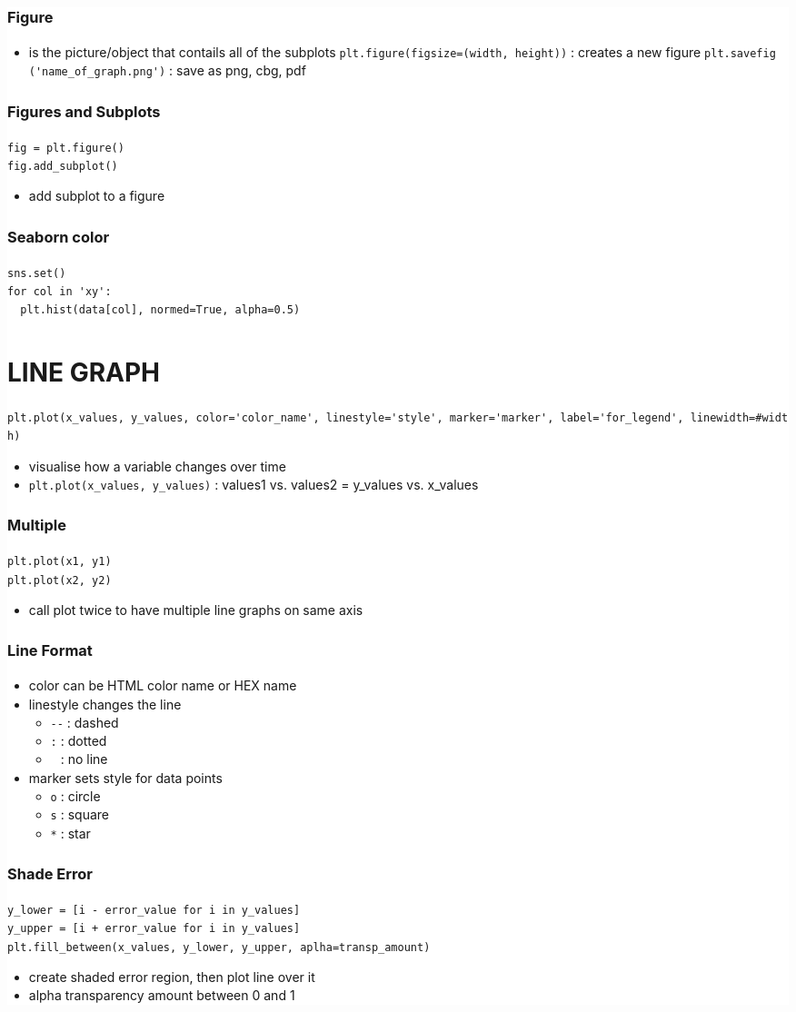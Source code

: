 ### Figure
- is the picture/object that contails all of the subplots
`plt.figure(figsize=(width, height))` : creates a new figure
`plt.savefig('name_of_graph.png')` : save as png, cbg, pdf


### Figures and Subplots
```
fig = plt.figure()
fig.add_subplot()
```
- add subplot to a figure

### Seaborn color
```
sns.set()
for col in 'xy':
  plt.hist(data[col], normed=True, alpha=0.5)
```


# LINE GRAPH
```
plt.plot(x_values, y_values, color='color_name', linestyle='style', marker='marker', label='for_legend', linewidth=#width)
```
- visualise how a variable changes over time
- `plt.plot(x_values, y_values)` : values1 vs. values2 = y_values vs. x_values

### Multiple
```
plt.plot(x1, y1)
plt.plot(x2, y2)
```
- call plot twice to have multiple line graphs on same axis

### Line Format
- color can be HTML color name or HEX name
- linestyle changes the line
    - `--` : dashed
    - `:` : dotted
    - ` ` : no line
- marker sets style for data points
    - `o` : circle
    - `s` : square
    - `*` : star

### Shade Error
```
y_lower = [i - error_value for i in y_values]
y_upper = [i + error_value for i in y_values]
plt.fill_between(x_values, y_lower, y_upper, aplha=transp_amount)
```
- create shaded error region, then plot line over it
- alpha transparency amount between 0 and 1
